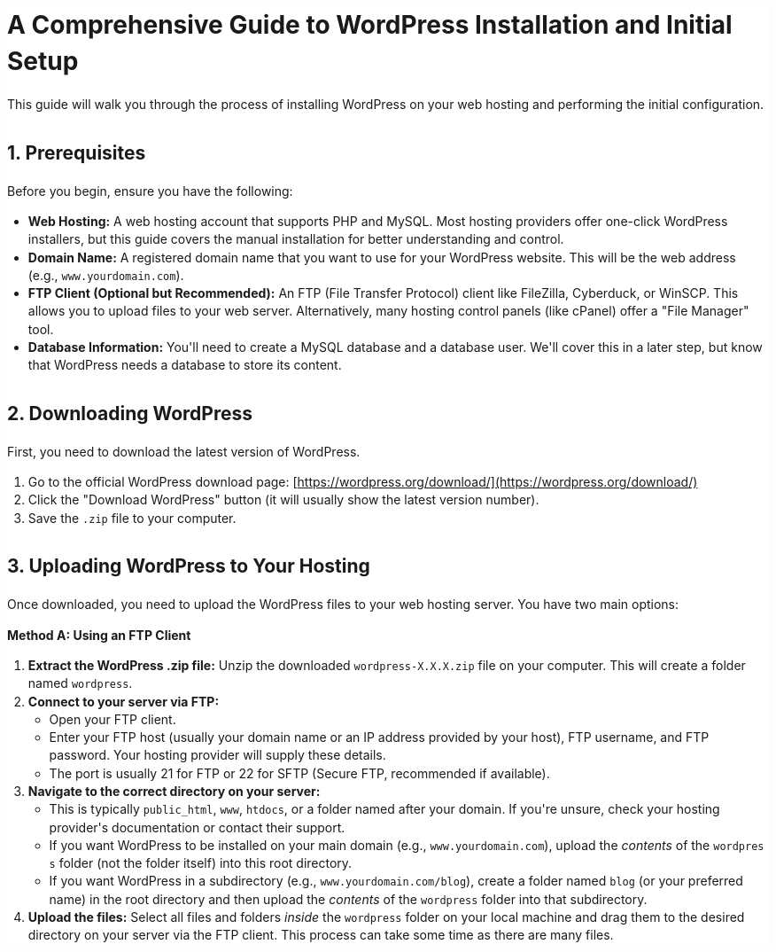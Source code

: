 # A Comprehensive Guide to WordPress Installation and Initial Setup

This guide will walk you through the process of installing WordPress on your web hosting and performing the initial configuration.

## 1. Prerequisites

Before you begin, ensure you have the following:

*   **Web Hosting:** A web hosting account that supports PHP and MySQL. Most hosting providers offer one-click WordPress installers, but this guide covers the manual installation for better understanding and control.
*   **Domain Name:** A registered domain name that you want to use for your WordPress website. This will be the web address (e.g., `www.yourdomain.com`).
*   **FTP Client (Optional but Recommended):** An FTP (File Transfer Protocol) client like FileZilla, Cyberduck, or WinSCP. This allows you to upload files to your web server. Alternatively, many hosting control panels (like cPanel) offer a "File Manager" tool.
*   **Database Information:** You'll need to create a MySQL database and a database user. We'll cover this in a later step, but know that WordPress needs a database to store its content.

## 2. Downloading WordPress

First, you need to download the latest version of WordPress.

1.  Go to the official WordPress download page: [https://wordpress.org/download/](https://wordpress.org/download/)
2.  Click the "Download WordPress" button (it will usually show the latest version number).
3.  Save the `.zip` file to your computer.

## 3. Uploading WordPress to Your Hosting

Once downloaded, you need to upload the WordPress files to your web hosting server. You have two main options:

**Method A: Using an FTP Client**

1.  **Extract the WordPress .zip file:** Unzip the downloaded `wordpress-X.X.X.zip` file on your computer. This will create a folder named `wordpress`.
2.  **Connect to your server via FTP:**
    *   Open your FTP client.
    *   Enter your FTP host (usually your domain name or an IP address provided by your host), FTP username, and FTP password. Your hosting provider will supply these details.
    *   The port is usually 21 for FTP or 22 for SFTP (Secure FTP, recommended if available).
3.  **Navigate to the correct directory on your server:**
    *   This is typically `public_html`, `www`, `htdocs`, or a folder named after your domain. If you're unsure, check your hosting provider's documentation or contact their support.
    *   If you want WordPress to be installed on your main domain (e.g., `www.yourdomain.com`), upload the *contents* of the `wordpress` folder (not the folder itself) into this root directory.
    *   If you want WordPress in a subdirectory (e.g., `www.yourdomain.com/blog`), create a folder named `blog` (or your preferred name) in the root directory and then upload the *contents* of the `wordpress` folder into that subdirectory.
4.  **Upload the files:** Select all files and folders *inside* the `wordpress` folder on your local machine and drag them to the desired directory on your server via the FTP client. This process can take some time as there are many files.

